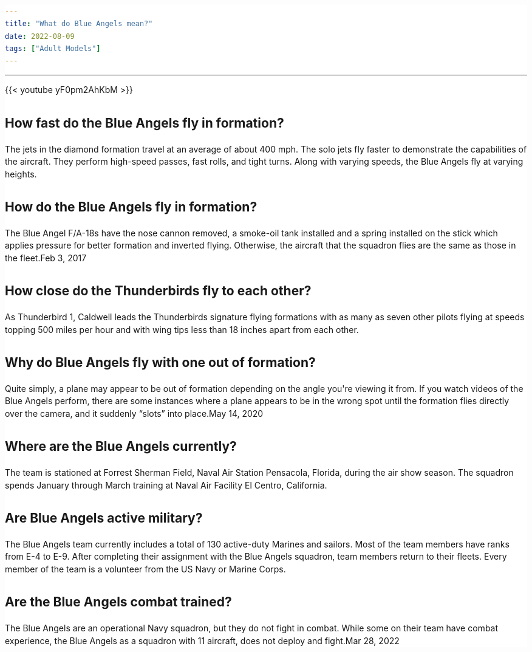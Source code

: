 ```yaml
---
title: "What do Blue Angels mean?"
date: 2022-08-09
tags: ["Adult Models"]
---
```


---
{{< youtube yF0pm2AhKbM >}}
## How fast do the Blue Angels fly in formation?
The jets in the diamond formation travel at an average of about 400 mph. The solo jets fly faster to demonstrate the capabilities of the aircraft. They perform high-speed passes, fast rolls, and tight turns. Along with varying speeds, the Blue Angels fly at varying heights.

## How do the Blue Angels fly in formation?
The Blue Angel F/A-18s have the nose cannon removed, a smoke-oil tank installed and a spring installed on the stick which applies pressure for better formation and inverted flying. Otherwise, the aircraft that the squadron flies are the same as those in the fleet.Feb 3, 2017

## How close do the Thunderbirds fly to each other?
As Thunderbird 1, Caldwell leads the Thunderbirds signature flying formations with as many as seven other pilots flying at speeds topping 500 miles per hour and with wing tips less than 18 inches apart from each other.

## Why do Blue Angels fly with one out of formation?
Quite simply, a plane may appear to be out of formation depending on the angle you're viewing it from. If you watch videos of the Blue Angels perform, there are some instances where a plane appears to be in the wrong spot until the formation flies directly over the camera, and it suddenly “slots” into place.May 14, 2020

## Where are the Blue Angels currently?
The team is stationed at Forrest Sherman Field, Naval Air Station Pensacola, Florida, during the air show season. The squadron spends January through March training at Naval Air Facility El Centro, California.

## Are Blue Angels active military?
The Blue Angels team currently includes a total of 130 active-duty Marines and sailors. Most of the team members have ranks from E-4 to E-9. After completing their assignment with the Blue Angels squadron, team members return to their fleets. Every member of the team is a volunteer from the US Navy or Marine Corps.

## Are the Blue Angels combat trained?
The Blue Angels are an operational Navy squadron, but they do not fight in combat. While some on their team have combat experience, the Blue Angels as a squadron with 11 aircraft, does not deploy and fight.Mar 28, 2022
